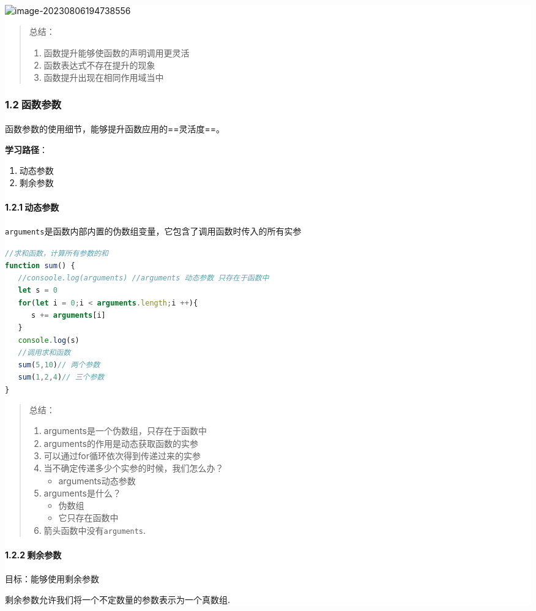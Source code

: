 

![image-20230806194738556](https://raw.githubusercontent.com/PigPigLetsGo/imeages/master/202308061947985.png)

>  <font>总结</font>：
>
>  1.  函数提升能够使函数的声明调用更灵活
>  2.  函数表达式不存在提升的现象
>  3.  函数提升出现在相同作用域当中

### 1.2 函数参数

函数参数的使用细节，能够提升函数应用的==灵活度==。

**学习路径**：

1.  动态参数
2.  剩余参数

#### 1.2.1 动态参数

`arguments`是函数内部内置的伪数组变量，它包含了调用函数时传入的所有实参

```js
//求和函数，计算所有参数的和
function sum() {
   //consoole.log(arguments) //arguments 动态参数 只存在于函数中
   let s = 0
   for(let i = 0;i < arguments.length;i ++){
      s += arguments[i]
   }
   console.log(s)
   //调用求和函数
   sum(5,10)// 两个参数
   sum(1,2,4)// 三个参数
}
```



>  <font>总结</font>：
>
>  1.  arguments是一个伪数组，只存在于函数中
>  2.  arguments的作用是动态获取函数的实参
>  3.  可以通过for循环依次得到传递过来的实参
>  4.  当不确定传递多少个实参的时候，我们怎么办？
>      -  arguments动态参数
>  5.  arguments是什么？
>      -  伪数组
>      -  它只存在函数中
>  6.  箭头函数中没有`arguments`.

#### 1.2.2 剩余参数

目标：能够使用剩余参数

剩余参数允许我们将一个不定数量的参数表示为一个<font title=red>真数组</font>.
